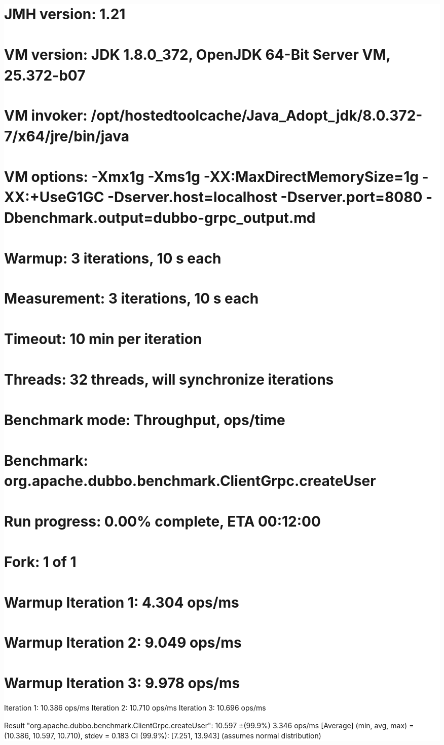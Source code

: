 # JMH version: 1.21
# VM version: JDK 1.8.0_372, OpenJDK 64-Bit Server VM, 25.372-b07
# VM invoker: /opt/hostedtoolcache/Java_Adopt_jdk/8.0.372-7/x64/jre/bin/java
# VM options: -Xmx1g -Xms1g -XX:MaxDirectMemorySize=1g -XX:+UseG1GC -Dserver.host=localhost -Dserver.port=8080 -Dbenchmark.output=dubbo-grpc_output.md
# Warmup: 3 iterations, 10 s each
# Measurement: 3 iterations, 10 s each
# Timeout: 10 min per iteration
# Threads: 32 threads, will synchronize iterations
# Benchmark mode: Throughput, ops/time
# Benchmark: org.apache.dubbo.benchmark.ClientGrpc.createUser

# Run progress: 0.00% complete, ETA 00:12:00
# Fork: 1 of 1
# Warmup Iteration   1: 4.304 ops/ms
# Warmup Iteration   2: 9.049 ops/ms
# Warmup Iteration   3: 9.978 ops/ms
Iteration   1: 10.386 ops/ms
Iteration   2: 10.710 ops/ms
Iteration   3: 10.696 ops/ms


Result "org.apache.dubbo.benchmark.ClientGrpc.createUser":
  10.597 ±(99.9%) 3.346 ops/ms [Average]
  (min, avg, max) = (10.386, 10.597, 10.710), stdev = 0.183
  CI (99.9%): [7.251, 13.943] (assumes normal distribution)
